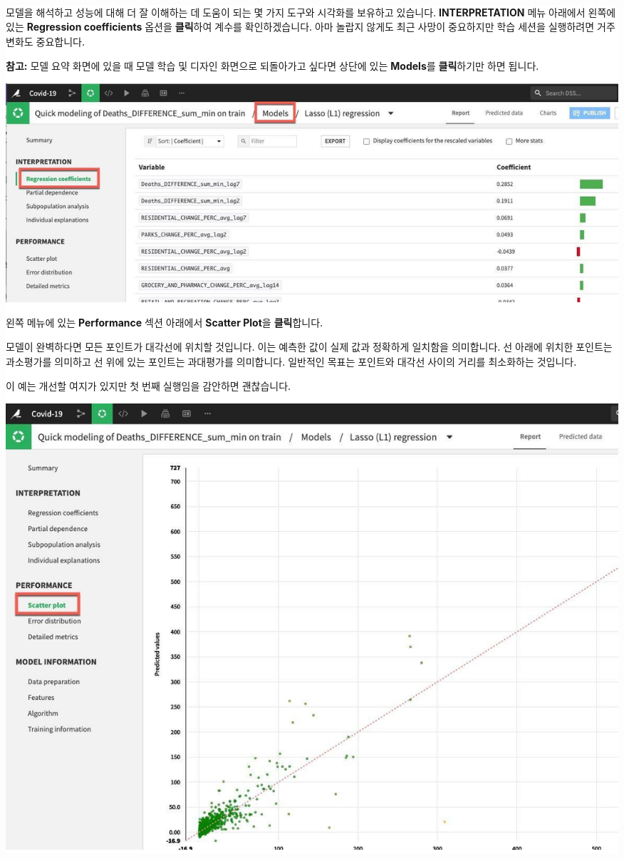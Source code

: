 모델을 해석하고 성능에 대해 더 잘 이해하는 데 도움이 되는 몇 가지 도구와 시각화를 보유하고 있습니다. **INTERPRETATION** 메뉴 아래에서 왼쪽에 있는 **Regression coefficients** 옵션을 **클릭**하여 계수를 확인하겠습니다. 아마 놀랍지 않게도 최근 사망이 중요하지만 학습 세션을 실행하려면 거주 변화도 중요합니다.

**참고:** 모델 요약 화면에 있을 때 모델 학습 및 디자인 화면으로 되돌아가고 싶다면 상단에 있는 **Models**를 **클릭**하기만 하면 됩니다.

![img](assets/dataiku148.jpg)

왼쪽 메뉴에 있는 **Performance** 섹션 아래에서 **Scatter Plot**을 **클릭**합니다.

모델이 완벽하다면 모든 포인트가 대각선에 위치할 것입니다. 이는 예측한 값이 실제 값과 정확하게 일치함을 의미합니다. 선 아래에 위치한 포인트는 과소평가를 의미하고 선 위에 있는 포인트는 과대평가를 의미합니다. 일반적인 목표는 포인트와 대각선 사이의 거리를 최소화하는 것입니다.

이 예는 개선할 여지가 있지만 첫 번째 실행임을 감안하면 괜찮습니다.

![img](assets/dataiku149.jpg)
